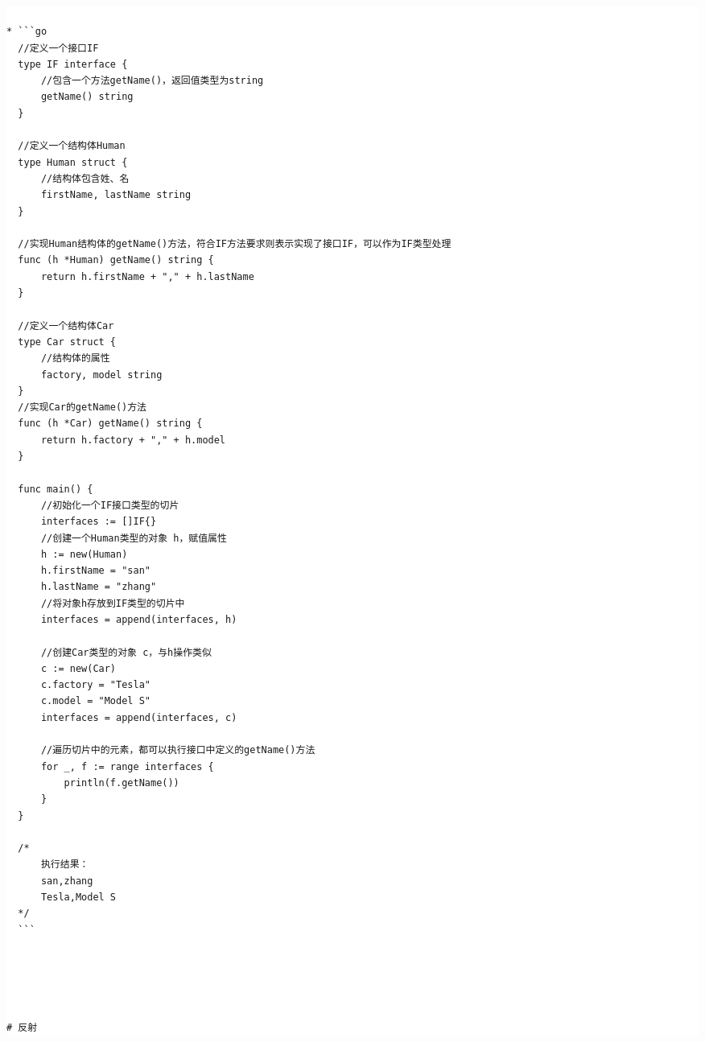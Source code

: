  ```

  * ```go
    //定义一个接口IF
    type IF interface {
        //包含一个方法getName()，返回值类型为string
    	getName() string
    }
    
    //定义一个结构体Human
    type Human struct {
        //结构体包含姓、名
    	firstName, lastName string
    }
    
    //实现Human结构体的getName()方法，符合IF方法要求则表示实现了接口IF，可以作为IF类型处理
    func (h *Human) getName() string {
    	return h.firstName + "," + h.lastName
    }
    
    //定义一个结构体Car
    type Car struct {
        //结构体的属性
    	factory, model string
    }
    //实现Car的getName()方法
    func (h *Car) getName() string {
    	return h.factory + "," + h.model
    }
    
    func main() {
        //初始化一个IF接口类型的切片
    	interfaces := []IF{}
        //创建一个Human类型的对象 h，赋值属性
    	h := new(Human)
    	h.firstName = "san"
    	h.lastName = "zhang"
        //将对象h存放到IF类型的切片中
    	interfaces = append(interfaces, h)
    
        //创建Car类型的对象 c，与h操作类似
    	c := new(Car)
    	c.factory = "Tesla"
    	c.model = "Model S"
    	interfaces = append(interfaces, c)
    
        //遍历切片中的元素，都可以执行接口中定义的getName()方法
    	for _, f := range interfaces {
    		println(f.getName())
    	}
    }
    
    /*
        执行结果：
        san,zhang
        Tesla,Model S
    */
    ```





# 反射
  ```